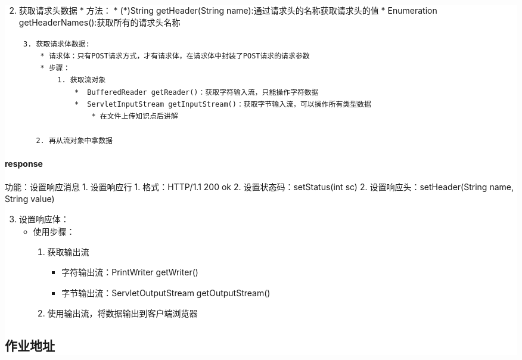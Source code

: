 2. 获取请求头数据
			* 方法：
					* (*)String getHeader(String name):通过请求头的名称获取请求头的值
					* Enumeration<String> getHeaderNames():获取所有的请求头名称
				
		3. 获取请求体数据:
			* 请求体：只有POST请求方式，才有请求体，在请求体中封装了POST请求的请求参数
			* 步骤：
				1. 获取流对象
					*  BufferedReader getReader()：获取字符输入流，只能操作字符数据
					*  ServletInputStream getInputStream()：获取字节输入流，可以操作所有类型数据
						* 在文件上传知识点后讲解

		​	2. 再从流对象中拿数据

#### response

 功能：设置响应消息
	1. 设置响应行
		1. 格式：HTTP/1.1 200 ok
		2. 设置状态码：setStatus(int sc) 
		2. 设置响应头：setHeader(String name, String value) 

3. 设置响应体：
	* 使用步骤：
		1. 获取输出流
			* 字符输出流：PrintWriter getWriter()

			* 字节输出流：ServletOutputStream getOutputStream()

		2. 使用输出流，将数据输出到客户端浏览器

## 作业地址


